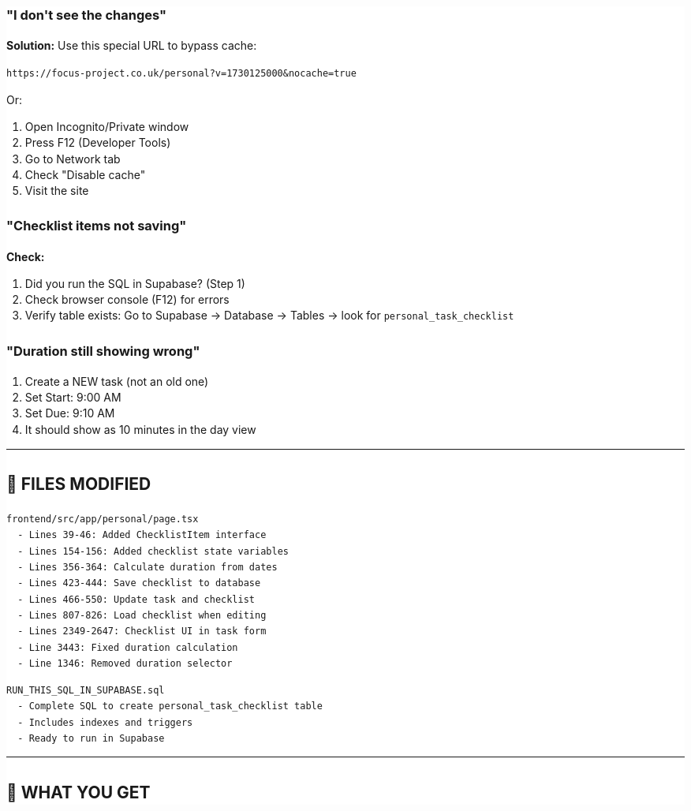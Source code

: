 ### "I don't see the changes"
**Solution:** Use this special URL to bypass cache:
```
https://focus-project.co.uk/personal?v=1730125000&nocache=true
```

Or:
1. Open Incognito/Private window
2. Press F12 (Developer Tools)
3. Go to Network tab
4. Check "Disable cache"
5. Visit the site

### "Checklist items not saving"
**Check:**
1. Did you run the SQL in Supabase? (Step 1)
2. Check browser console (F12) for errors
3. Verify table exists: Go to Supabase → Database → Tables → look for `personal_task_checklist`

### "Duration still showing wrong"
1. Create a NEW task (not an old one)
2. Set Start: 9:00 AM
3. Set Due: 9:10 AM
4. It should show as 10 minutes in the day view

---

## 📁 FILES MODIFIED

```
frontend/src/app/personal/page.tsx
  - Lines 39-46: Added ChecklistItem interface
  - Lines 154-156: Added checklist state variables
  - Lines 356-364: Calculate duration from dates
  - Lines 423-444: Save checklist to database
  - Lines 466-550: Update task and checklist
  - Lines 807-826: Load checklist when editing
  - Lines 2349-2647: Checklist UI in task form
  - Line 3443: Fixed duration calculation
  - Line 1346: Removed duration selector
```

```
RUN_THIS_SQL_IN_SUPABASE.sql
  - Complete SQL to create personal_task_checklist table
  - Includes indexes and triggers
  - Ready to run in Supabase
```

---

## 🎁 WHAT YOU GET
